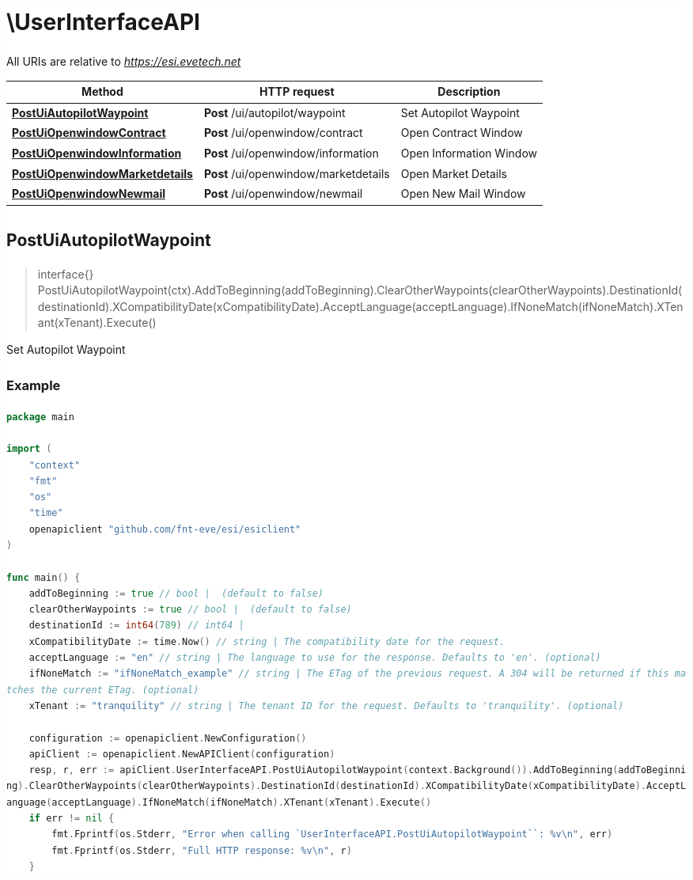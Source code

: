 # \UserInterfaceAPI

All URIs are relative to *https://esi.evetech.net*

Method | HTTP request | Description
------------- | ------------- | -------------
[**PostUiAutopilotWaypoint**](UserInterfaceAPI.md#PostUiAutopilotWaypoint) | **Post** /ui/autopilot/waypoint | Set Autopilot Waypoint
[**PostUiOpenwindowContract**](UserInterfaceAPI.md#PostUiOpenwindowContract) | **Post** /ui/openwindow/contract | Open Contract Window
[**PostUiOpenwindowInformation**](UserInterfaceAPI.md#PostUiOpenwindowInformation) | **Post** /ui/openwindow/information | Open Information Window
[**PostUiOpenwindowMarketdetails**](UserInterfaceAPI.md#PostUiOpenwindowMarketdetails) | **Post** /ui/openwindow/marketdetails | Open Market Details
[**PostUiOpenwindowNewmail**](UserInterfaceAPI.md#PostUiOpenwindowNewmail) | **Post** /ui/openwindow/newmail | Open New Mail Window



## PostUiAutopilotWaypoint

> interface{} PostUiAutopilotWaypoint(ctx).AddToBeginning(addToBeginning).ClearOtherWaypoints(clearOtherWaypoints).DestinationId(destinationId).XCompatibilityDate(xCompatibilityDate).AcceptLanguage(acceptLanguage).IfNoneMatch(ifNoneMatch).XTenant(xTenant).Execute()

Set Autopilot Waypoint



### Example

```go
package main

import (
	"context"
	"fmt"
	"os"
    "time"
	openapiclient "github.com/fnt-eve/esi/esiclient"
)

func main() {
	addToBeginning := true // bool |  (default to false)
	clearOtherWaypoints := true // bool |  (default to false)
	destinationId := int64(789) // int64 | 
	xCompatibilityDate := time.Now() // string | The compatibility date for the request.
	acceptLanguage := "en" // string | The language to use for the response. Defaults to 'en'. (optional)
	ifNoneMatch := "ifNoneMatch_example" // string | The ETag of the previous request. A 304 will be returned if this matches the current ETag. (optional)
	xTenant := "tranquility" // string | The tenant ID for the request. Defaults to 'tranquility'. (optional)

	configuration := openapiclient.NewConfiguration()
	apiClient := openapiclient.NewAPIClient(configuration)
	resp, r, err := apiClient.UserInterfaceAPI.PostUiAutopilotWaypoint(context.Background()).AddToBeginning(addToBeginning).ClearOtherWaypoints(clearOtherWaypoints).DestinationId(destinationId).XCompatibilityDate(xCompatibilityDate).AcceptLanguage(acceptLanguage).IfNoneMatch(ifNoneMatch).XTenant(xTenant).Execute()
	if err != nil {
		fmt.Fprintf(os.Stderr, "Error when calling `UserInterfaceAPI.PostUiAutopilotWaypoint``: %v\n", err)
		fmt.Fprintf(os.Stderr, "Full HTTP response: %v\n", r)
	}
```